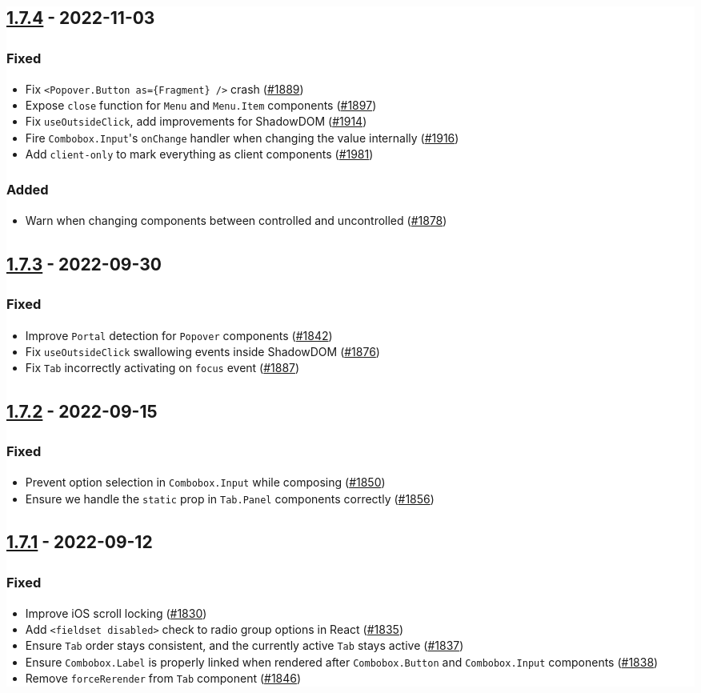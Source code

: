 ## [1.7.4] - 2022-11-03

### Fixed

- Fix `<Popover.Button as={Fragment} />` crash ([#1889](https://github.com/tailwindlabs/headlessui/pull/1889))
- Expose `close` function for `Menu` and `Menu.Item` components ([#1897](https://github.com/tailwindlabs/headlessui/pull/1897))
- Fix `useOutsideClick`, add improvements for ShadowDOM ([#1914](https://github.com/tailwindlabs/headlessui/pull/1914))
- Fire `Combobox.Input`'s `onChange` handler when changing the value internally ([#1916](https://github.com/tailwindlabs/headlessui/pull/1916))
- Add `client-only` to mark everything as client components ([#1981](https://github.com/tailwindlabs/headlessui/pull/1981))

### Added

- Warn when changing components between controlled and uncontrolled ([#1878](https://github.com/tailwindlabs/headlessui/issues/1878))

## [1.7.3] - 2022-09-30

### Fixed

- Improve `Portal` detection for `Popover` components ([#1842](https://github.com/tailwindlabs/headlessui/pull/1842))
- Fix `useOutsideClick` swallowing events inside ShadowDOM ([#1876](https://github.com/tailwindlabs/headlessui/pull/1876))
- Fix `Tab` incorrectly activating on `focus` event ([#1887](https://github.com/tailwindlabs/headlessui/pull/1887))

## [1.7.2] - 2022-09-15

### Fixed

- Prevent option selection in `Combobox.Input` while composing ([#1850](https://github.com/tailwindlabs/headlessui/issues/1850))
- Ensure we handle the `static` prop in `Tab.Panel` components correctly ([#1856](https://github.com/tailwindlabs/headlessui/pull/1856))

## [1.7.1] - 2022-09-12

### Fixed

- Improve iOS scroll locking ([#1830](https://github.com/tailwindlabs/headlessui/pull/1830))
- Add `<fieldset disabled>` check to radio group options in React ([#1835](https://github.com/tailwindlabs/headlessui/pull/1835))
- Ensure `Tab` order stays consistent, and the currently active `Tab` stays active ([#1837](https://github.com/tailwindlabs/headlessui/pull/1837))
- Ensure `Combobox.Label` is properly linked when rendered after `Combobox.Button` and `Combobox.Input` components ([#1838](https://github.com/tailwindlabs/headlessui/pull/1838))
- Remove `forceRerender` from `Tab` component ([#1846](https://github.com/tailwindlabs/headlessui/pull/1846))


[unreleased]: https://github.com/tailwindlabs/headlessui/compare/@headlessui/react@v2.2.2...HEAD
[2.2.2]: https://github.com/tailwindlabs/headlessui/compare/@headlessui/react@v2.2.1...@headlessui/react@v2.2.2
[2.2.1]: https://github.com/tailwindlabs/headlessui/compare/@headlessui/react@v2.2.0...@headlessui/react@v2.2.1
[2.2.0]: https://github.com/tailwindlabs/headlessui/compare/@headlessui/react@v2.1.10...@headlessui/react@v2.2.0
[2.1.10]: https://github.com/tailwindlabs/headlessui/compare/@headlessui/react@v2.1.9...@headlessui/react@v2.1.10
[2.1.9]: https://github.com/tailwindlabs/headlessui/compare/@headlessui/react@v2.1.8...@headlessui/react@v2.1.9
[2.1.8]: https://github.com/tailwindlabs/headlessui/compare/@headlessui/react@v2.1.7...@headlessui/react@v2.1.8
[2.1.7]: https://github.com/tailwindlabs/headlessui/compare/@headlessui/react@v2.1.6...@headlessui/react@v2.1.7
[2.1.6]: https://github.com/tailwindlabs/headlessui/compare/@headlessui/react@v2.1.5...@headlessui/react@v2.1.6
[2.1.5]: https://github.com/tailwindlabs/headlessui/compare/@headlessui/react@v2.1.4...@headlessui/react@v2.1.5
[2.1.4]: https://github.com/tailwindlabs/headlessui/compare/@headlessui/react@v2.1.3...@headlessui/react@v2.1.4
[2.1.3]: https://github.com/tailwindlabs/headlessui/compare/@headlessui/react@v2.1.2...@headlessui/react@v2.1.3
[2.1.2]: https://github.com/tailwindlabs/headlessui/compare/@headlessui/react@v2.1.1...@headlessui/react@v2.1.2
[2.1.1]: https://github.com/tailwindlabs/headlessui/compare/@headlessui/react@v2.1.0...@headlessui/react@v2.1.1
[2.1.0]: https://github.com/tailwindlabs/headlessui/compare/@headlessui/react@v2.0.4...@headlessui/react@v2.1.0
[2.0.4]: https://github.com/tailwindlabs/headlessui/compare/@headlessui/react@v2.0.3...@headlessui/react@v2.0.4
[2.0.3]: https://github.com/tailwindlabs/headlessui/compare/@headlessui/react@v2.0.2...@headlessui/react@v2.0.3
[2.0.2]: https://github.com/tailwindlabs/headlessui/compare/@headlessui/react@v2.0.1...@headlessui/react@v2.0.2
[2.0.1]: https://github.com/tailwindlabs/headlessui/compare/@headlessui/react@v2.0.0...@headlessui/react@v2.0.1
[2.0.0]: https://github.com/tailwindlabs/headlessui/compare/@headlessui/react@v2.0.0-alpha.4...@headlessui/react@v2.0.0
[1.7.19]: https://github.com/tailwindlabs/headlessui/compare/@headlessui/react@v1.7.18...v1.7.19
[2.0.0-alpha.4]: https://github.com/tailwindlabs/headlessui/compare/@headlessui/react@v2.0.0-alpha.3...v2.0.0-alpha.4
[2.0.0-alpha.3]: https://github.com/tailwindlabs/headlessui/compare/@headlessui/react@v2.0.0-alpha.2...v2.0.0-alpha.3
[2.0.0-alpha.2]: https://github.com/tailwindlabs/headlessui/compare/@headlessui/react@v2.0.0-alpha.1...v2.0.0-alpha.2
[2.0.0-alpha.1]: https://github.com/tailwindlabs/headlessui/compare/@headlessui/react@v1.7.18...v2.0.0-alpha.1
[1.7.18]: https://github.com/tailwindlabs/headlessui/compare/@headlessui/react@v1.7.17...v1.7.18
[1.7.17]: https://github.com/tailwindlabs/headlessui/compare/@headlessui/react@v1.7.16...v1.7.17
[1.7.16]: https://github.com/tailwindlabs/headlessui/compare/@headlessui/react@v1.7.15...@headlessui/react@v1.7.16
[1.7.15]: https://github.com/tailwindlabs/headlessui/compare/@headlessui/react@v1.7.14...@headlessui/react@v1.7.15
[1.7.14]: https://github.com/tailwindlabs/headlessui/compare/@headlessui/react@v1.7.13...@headlessui/react@v1.7.14
[1.7.13]: https://github.com/tailwindlabs/headlessui/compare/@headlessui/react@v1.7.12...@headlessui/react@v1.7.13
[1.7.12]: https://github.com/tailwindlabs/headlessui/compare/@headlessui/react@v1.7.11...@headlessui/react@v1.7.12
[1.7.11]: https://github.com/tailwindlabs/headlessui/compare/@headlessui/react@v1.7.10...@headlessui/react@v1.7.11
[1.7.10]: https://github.com/tailwindlabs/headlessui/compare/@headlessui/react@v1.7.9...@headlessui/react@v1.7.10
[1.7.9]: https://github.com/tailwindlabs/headlessui/compare/@headlessui/react@v1.7.8...@headlessui/react@v1.7.9
[1.7.8]: https://github.com/tailwindlabs/headlessui/compare/@headlessui/react@v1.7.7...@headlessui/react@v1.7.8
[1.7.7]: https://github.com/tailwindlabs/headlessui/compare/@headlessui/react@v1.7.6...@headlessui/react@v1.7.7
[1.7.6]: https://github.com/tailwindlabs/headlessui/compare/@headlessui/react@v1.7.5...@headlessui/react@v1.7.6
[1.7.5]: https://github.com/tailwindlabs/headlessui/compare/@headlessui/react@v1.7.4...@headlessui/react@v1.7.5
[1.7.4]: https://github.com/tailwindlabs/headlessui/compare/@headlessui/react@v1.7.3...@headlessui/react@v1.7.4
[1.7.3]: https://github.com/tailwindlabs/headlessui/compare/@headlessui/react@v1.7.2...@headlessui/react@v1.7.3
[1.7.2]: https://github.com/tailwindlabs/headlessui/compare/@headlessui/react@v1.7.1...@headlessui/react@v1.7.2
[1.7.1]: https://github.com/tailwindlabs/headlessui/compare/@headlessui/react@v1.7.0...@headlessui/react@v1.7.1
[1.7.0]: https://github.com/tailwindlabs/headlessui/compare/@headlessui/react@v1.6.6...@headlessui/react@v1.7.0
[1.6.6]: https://github.com/tailwindlabs/headlessui/compare/@headlessui/react@v1.6.5...@headlessui/react@v1.6.6
[1.6.5]: https://github.com/tailwindlabs/headlessui/compare/@headlessui/react@v1.6.4...@headlessui/react@v1.6.5
[1.6.4]: https://github.com/tailwindlabs/headlessui/compare/@headlessui/react@v1.6.3...@headlessui/react@v1.6.4
[1.6.3]: https://github.com/tailwindlabs/headlessui/compare/@headlessui/react@v1.6.2...@headlessui/react@v1.6.3
[1.6.2]: https://github.com/tailwindlabs/headlessui/compare/@headlessui/react@v1.6.1...@headlessui/react@v1.6.2
[1.6.1]: https://github.com/tailwindlabs/headlessui/compare/@headlessui/react@v1.6.0...@headlessui/react@v1.6.1
[1.6.0]: https://github.com/tailwindlabs/headlessui/compare/@headlessui/react@v1.5.0...@headlessui/react@v1.6.0
[1.5.0]: https://github.com/tailwindlabs/headlessui/compare/@headlessui/react@v1.4.3...@headlessui/react@v1.5.0
[1.4.3]: https://github.com/tailwindlabs/headlessui/compare/@headlessui/react@v1.4.2...@headlessui/react@v1.4.3
[1.4.2]: https://github.com/tailwindlabs/headlessui/compare/@headlessui/react@v1.4.1...@headlessui/react@v1.4.2
[1.4.1]: https://github.com/tailwindlabs/headlessui/compare/@headlessui/react@v1.4.0...@headlessui/react@v1.4.1
[1.4.0]: https://github.com/tailwindlabs/headlessui/compare/@headlessui/react@v1.3.0...@headlessui/react@v1.4.0
[1.3.0]: https://github.com/tailwindlabs/headlessui/compare/@headlessui/react@v1.2.0...@headlessui/react@v1.3.0
[1.2.0]: https://github.com/tailwindlabs/headlessui/compare/@headlessui/react@v1.1.1...@headlessui/react@v1.2.0
[1.1.1]: https://github.com/tailwindlabs/headlessui/compare/@headlessui/react@v1.1.0...@headlessui/react@v1.1.1
[1.1.0]: https://github.com/tailwindlabs/headlessui/compare/@headlessui/react@v1.0.0...@headlessui/react@v1.1.0
[1.0.0]: https://github.com/tailwindlabs/headlessui/compare/@headlessui/react@v0.3.2...@headlessui/react@v1.0.0
[0.3.2]: https://github.com/tailwindlabs/headlessui/compare/@headlessui/react@v0.3.1...@headlessui/react@v0.3.2
[0.3.1]: https://github.com/tailwindlabs/headlessui/compare/@headlessui/react@v0.3.0...@headlessui/react@v0.3.1
[0.3.0]: https://github.com/tailwindlabs/headlessui/compare/@headlessui/react@v0.2.0...@headlessui/react@v0.3.0
[0.2.0]: https://github.com/tailwindlabs/headlessui/compare/@headlessui/react@v0.1.3...@headlessui/react@v0.2.0
[0.1.3]: https://github.com/tailwindlabs/headlessui/compare/@headlessui/react@v0.1.2...@headlessui/react@v0.1.3
[0.1.2]: https://github.com/tailwindlabs/headlessui/compare/@headlessui/react@v0.1.1...@headlessui/react@v0.1.2
[0.1.1]: https://github.com/tailwindlabs/headlessui/releases/tag/@headlessui/react@v0.1.1